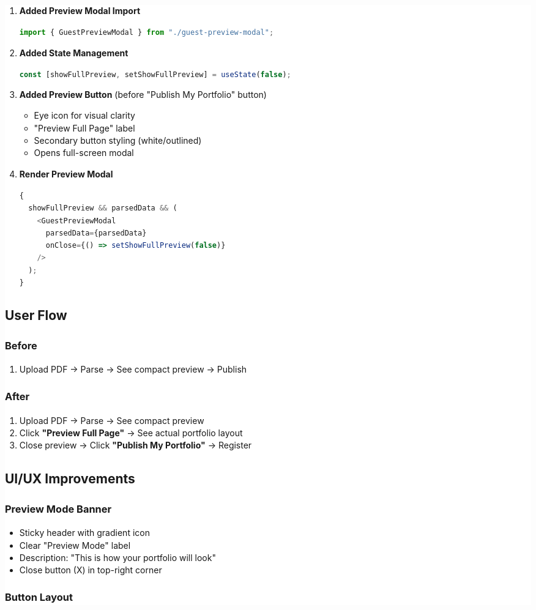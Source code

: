 1. **Added Preview Modal Import**

   ```typescript
   import { GuestPreviewModal } from "./guest-preview-modal";
   ```

2. **Added State Management**

   ```typescript
   const [showFullPreview, setShowFullPreview] = useState(false);
   ```

3. **Added Preview Button** (before "Publish My Portfolio" button)

   - Eye icon for visual clarity
   - "Preview Full Page" label
   - Secondary button styling (white/outlined)
   - Opens full-screen modal

4. **Render Preview Modal**
   ```typescript
   {
     showFullPreview && parsedData && (
       <GuestPreviewModal
         parsedData={parsedData}
         onClose={() => setShowFullPreview(false)}
       />
     );
   }
   ```

## User Flow

### Before

1. Upload PDF → Parse → See compact preview → Publish

### After

1. Upload PDF → Parse → See compact preview
2. Click **"Preview Full Page"** → See actual portfolio layout
3. Close preview → Click **"Publish My Portfolio"** → Register

## UI/UX Improvements

### Preview Mode Banner

- Sticky header with gradient icon
- Clear "Preview Mode" label
- Description: "This is how your portfolio will look"
- Close button (X) in top-right corner

### Button Layout
